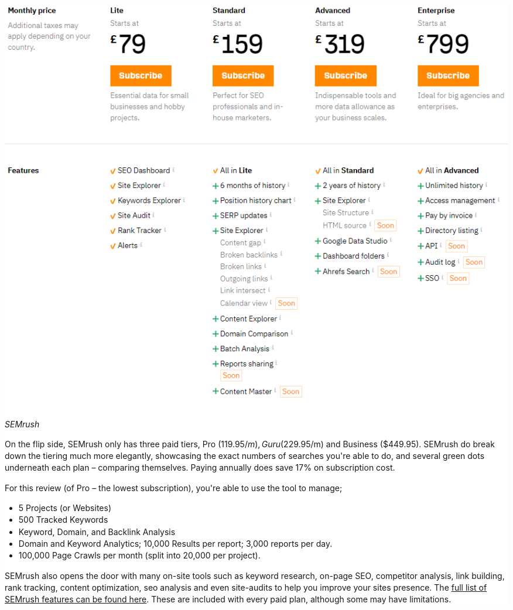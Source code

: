 ![Ahrefs Pricing](assets/ahrefs-semrush-comparison/15.png)

_SEMrush_

On the flip side, SEMrush only has three paid tiers, Pro ($119.95/m), Guru ($229.95/m) and Business ($449.95). SEMrush do break down the tiering much more elegantly, showcasing the exact numbers of searches you're able to do, and several green dots underneath each plan – comparing themselves. Paying annually does save 17% on subscription cost.

For this review (of Pro – the lowest subscription), you're able to use the tool to manage;

-   5 Projects (or Websites)
-   500 Tracked Keywords
-   Keyword, Domain, and Backlink Analysis
-   Domain and Keyword Analytics; 10,000 Results per report; 3,000 reports per day.
-   100,000 Page Crawls per month (split into 20,000 per project).

SEMrush also opens the door with many on-site tools such as keyword research, on-page SEO, competitor analysis, link building, rank tracking, content optimization, seo analysis and even site-audits to help you improve your sites presence. The [full list of SEMrush features can be found here](https://www.semrush.com/features/). These are included with every paid plan, although some may have limitations.

